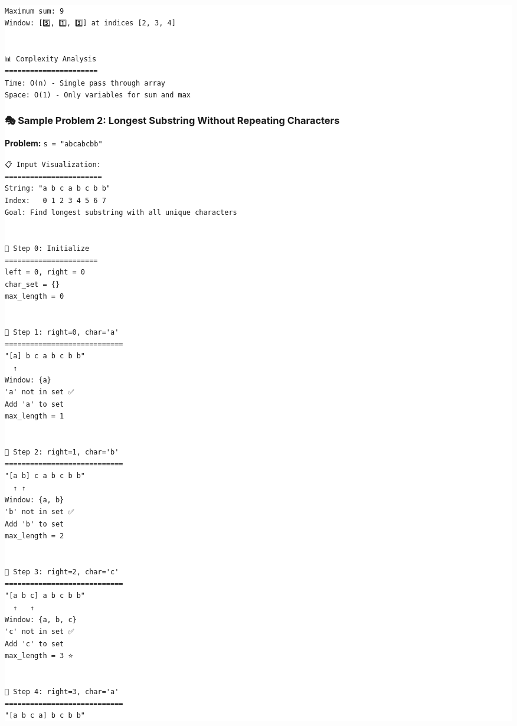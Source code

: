 ```
Maximum sum: 9
Window: [5️⃣, 1️⃣, 3️⃣] at indices [2, 3, 4]


📊 Complexity Analysis
======================
Time: O(n) - Single pass through array
Space: O(1) - Only variables for sum and max
```


### 🎭 Sample Problem 2: Longest Substring Without Repeating Characters

**Problem:** `s = "abcabcbb"`

```
📋 Input Visualization:
=======================
String: "a b c a b c b b"
Index:   0 1 2 3 4 5 6 7
Goal: Find longest substring with all unique characters


🔧 Step 0: Initialize
======================
left = 0, right = 0
char_set = {}
max_length = 0


🔄 Step 1: right=0, char='a'
============================
"[a] b c a b c b b"
  ↑
Window: {a}
'a' not in set ✅
Add 'a' to set
max_length = 1


🔄 Step 2: right=1, char='b'
============================
"[a b] c a b c b b"
  ↑ ↑
Window: {a, b}
'b' not in set ✅
Add 'b' to set
max_length = 2


🔄 Step 3: right=2, char='c'
============================
"[a b c] a b c b b"
  ↑   ↑
Window: {a, b, c}
'c' not in set ✅
Add 'c' to set
max_length = 3 ⭐


🔄 Step 4: right=3, char='a'
============================
"[a b c a] b c b b"
```

[^1]: https://aclanthology.org/2023.emnlp-main.897.pdf
[^2]: https://www.nature.com/articles/s41597-024-04019-z